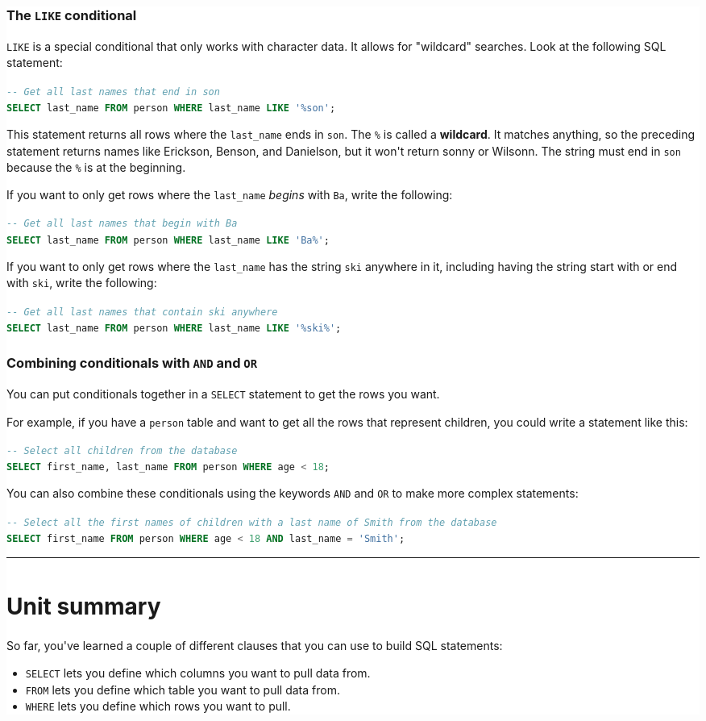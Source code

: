 ### The `LIKE` conditional

`LIKE` is a special conditional that only works with character data. It allows for "wildcard" searches. Look at the following SQL statement:

```sql
-- Get all last names that end in son
SELECT last_name FROM person WHERE last_name LIKE '%son';
```

This statement returns all rows where the `last_name` ends in `son`. The `%` is called a **wildcard**. It matches anything, so the preceding statement returns names like Erickson, Benson, and Danielson, but it won't return sonny or Wilsonn. The string must end in `son` because the `%` is at the beginning.

If you want to only get rows where the `last_name` _begins_ with `Ba`, write the following:

```sql
-- Get all last names that begin with Ba
SELECT last_name FROM person WHERE last_name LIKE 'Ba%';
```

If you want to only get rows where the `last_name` has the string `ski` anywhere in it, including having the string start with or end with `ski`, write the following:

```sql
-- Get all last names that contain ski anywhere
SELECT last_name FROM person WHERE last_name LIKE '%ski%';
```

### Combining conditionals with `AND` and `OR`

You can put conditionals together in a `SELECT` statement to get the rows you want.

For example, if you have a `person` table and want to get all the rows that represent children, you could write a statement like this:

```sql
-- Select all children from the database
SELECT first_name, last_name FROM person WHERE age < 18;
```

You can also combine these conditionals using the keywords `AND` and `OR` to make more complex statements:

```sql
-- Select all the first names of children with a last name of Smith from the database
SELECT first_name FROM person WHERE age < 18 AND last_name = 'Smith';
```

---

# Unit summary

So far, you've learned a couple of different clauses that you can use to build SQL statements:

-   `SELECT` lets you define which columns you want to pull data from.
-   `FROM` lets you define which table you want to pull data from.
-   `WHERE` lets you define which rows you want to pull.
